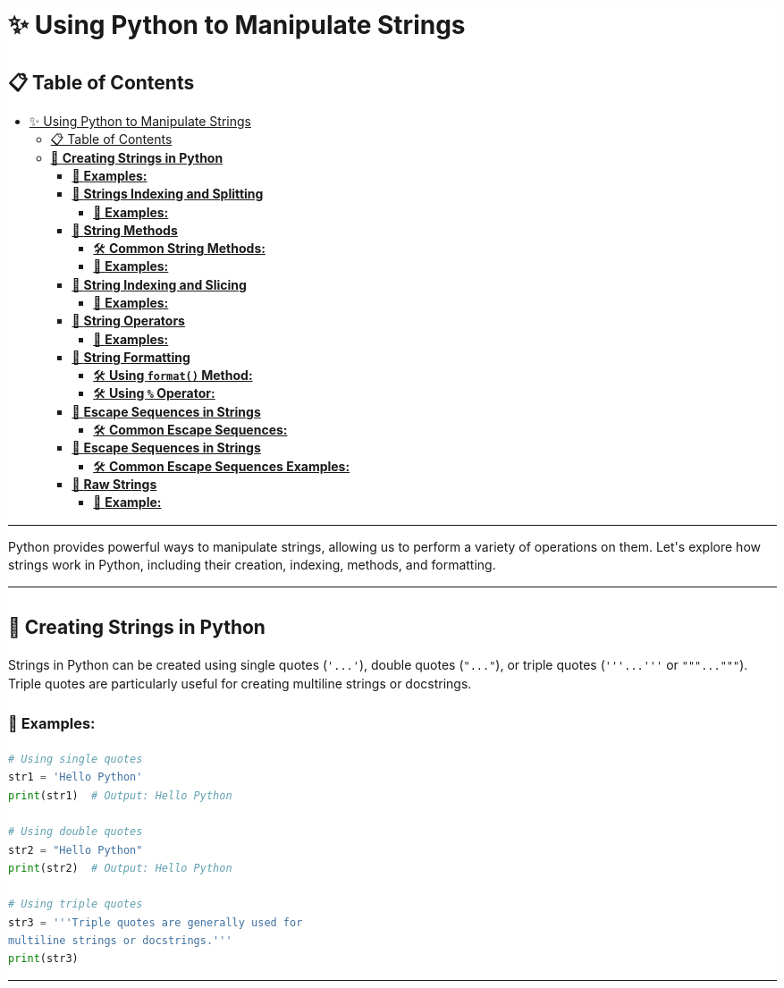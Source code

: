 # ✨ Using Python to Manipulate Strings

## 📋 Table of Contents

- [✨ Using Python to Manipulate Strings](#-using-python-to-manipulate-strings)
  - [📋 Table of Contents](#-table-of-contents)
  - [🌟 **Creating Strings in Python**](#-creating-strings-in-python)
    - [📝 **Examples:**](#-examples)
    - [🌟 **Strings Indexing and Splitting**](#-strings-indexing-and-splitting)
      - [📝 **Examples:**](#-examples-1)
    - [🌟 **String Methods**](#-string-methods)
      - [🛠️ **Common String Methods:**](#️-common-string-methods)
      - [📝 **Examples:**](#-examples-2)
    - [🌟 **String Indexing and Slicing**](#-string-indexing-and-slicing)
      - [📝 **Examples:**](#-examples-3)
    - [🌟 **String Operators**](#-string-operators)
      - [📝 **Examples:**](#-examples-4)
    - [🌟 **String Formatting**](#-string-formatting)
      - [🛠️ **Using `format()` Method:**](#️-using-format-method)
      - [🛠️ **Using `%` Operator:**](#️-using--operator)
    - [🌟 **Escape Sequences in Strings**](#-escape-sequences-in-strings)
      - [🛠️ **Common Escape Sequences:**](#️-common-escape-sequences)
    - [🌟 **Escape Sequences in Strings**](#-escape-sequences-in-strings-1)
      - [🛠️ **Common Escape Sequences Examples:**](#️-common-escape-sequences-examples)
    - [🌟 **Raw Strings**](#-raw-strings)
      - [📝 **Example:**](#-example)

---

Python provides powerful ways to manipulate strings, allowing us to perform a variety of operations on them. Let's explore how strings work in Python, including their creation, indexing, methods, and formatting.

---

## 🌟 **Creating Strings in Python**

Strings in Python can be created using single quotes (`'...'`), double quotes (`"..."`), or triple quotes (`'''...'''` or `"""..."""`). Triple quotes are particularly useful for creating multiline strings or docstrings.

### 📝 **Examples:**

```python
# Using single quotes
str1 = 'Hello Python'
print(str1)  # Output: Hello Python

# Using double quotes
str2 = "Hello Python"
print(str2)  # Output: Hello Python

# Using triple quotes
str3 = '''Triple quotes are generally used for
multiline strings or docstrings.'''
print(str3)
```

---